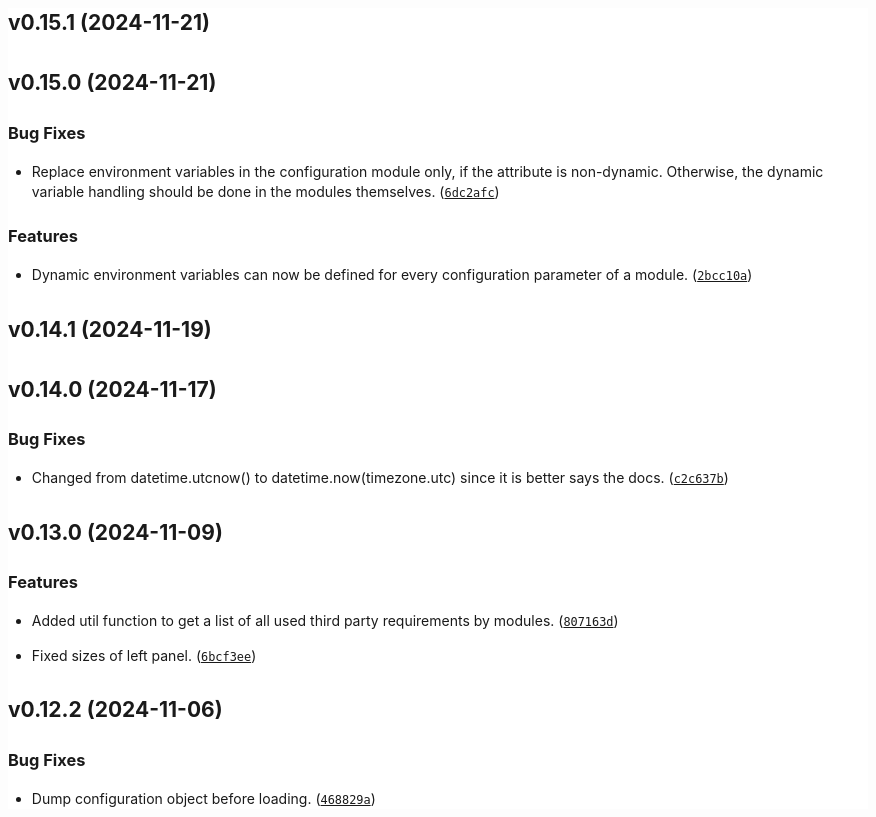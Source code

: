 
## v0.15.1 (2024-11-21)


## v0.15.0 (2024-11-21)

### Bug Fixes

- Replace environment variables in the configuration module only, if the attribute is non-dynamic.
  Otherwise, the dynamic variable handling should be done in the modules themselves.
  ([`6dc2afc`](https://github.com/core4x/collectu-core/commit/6dc2afc9844c0e1f2cdf938add151643c29a2dcf))

### Features

- Dynamic environment variables can now be defined for every configuration parameter of a module.
  ([`2bcc10a`](https://github.com/core4x/collectu-core/commit/2bcc10a980700b24ea1759fd1623dee9d7f510ed))


## v0.14.1 (2024-11-19)


## v0.14.0 (2024-11-17)

### Bug Fixes

- Changed from datetime.utcnow() to datetime.now(timezone.utc) since it is better says the docs.
  ([`c2c637b`](https://github.com/core4x/collectu-core/commit/c2c637b520bf0559811f65dbcfc4c327ad81da9c))


## v0.13.0 (2024-11-09)

### Features

- Added util function to get a list of all used third party requirements by modules.
  ([`807163d`](https://github.com/core4x/collectu-core/commit/807163d454de83e2ae91a320835850804919b090))

- Fixed sizes of left panel.
  ([`6bcf3ee`](https://github.com/core4x/collectu-core/commit/6bcf3ee937d8b62b5170690f75140b352a8f9b98))


## v0.12.2 (2024-11-06)

### Bug Fixes

- Dump configuration object before loading.
  ([`468829a`](https://github.com/core4x/collectu-core/commit/468829ae1373d6b086b0a6c8f1c2cf790a0a0b95))
